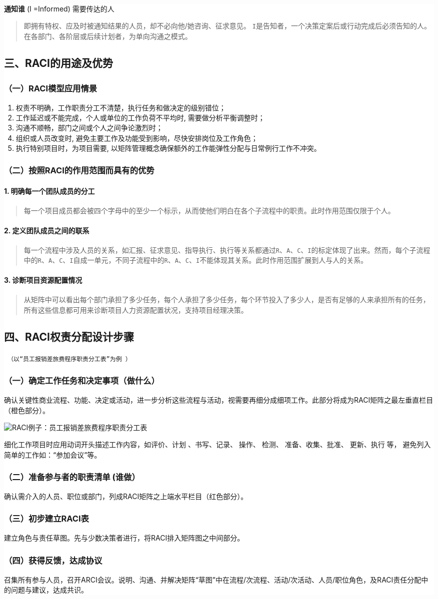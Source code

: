 **通知谁** (I =Informed)
需要传达的人
 >即拥有特权、应及时被通知结果的人员，却不必向他/她咨询、征求意见。
 >`I`是告知者，一个决策定案后或行动完成后必须告知的人。在各部门、各阶层或后续计划者，为单向沟通之模式。

## 三、RACI的用途及优势

### （一）RACI模型应用情景

1. 权责不明确，工作职责分工不清楚，执行任务和做决定的级别错位；
2. 工作延迟或不能完成，个人或单位的工作负荷不平均时, 需要做分析平衡调整时；
3. 沟通不顺畅，部门之间或个人之间争论激烈时；
4. 组织或人员改变时, 避免主要工作及功能受到影响，尽快安排岗位及工作角色；
5. 执行特别项目时，为项目需要, 以矩阵管理概念确保额外的工作能弹性分配与日常例行工作不冲突。

### （二）按照RACI的作用范围而具有的优势

#### 1. 明确每一个团队成员的分工

 >每一个项目成员都会被四个字母中的至少一个标示，从而使他们明白在各个子流程中的职责。此时作用范围仅限于个人。

#### 2. 定义团队成员之间的联系

 >每一个流程中涉及人员的关系，如汇报、征求意见、指导执行、执行等关系都通过`R`、`A`、`C`、`I`的标定体现了出来。然而，每个子流程中的`R`、`A`、`C`、`I`自成一单元，不同子流程中的`R`、`A`、`C`、`I`不能体现其关系。此时作用范围扩展到人与人的关系。

#### 3. 诊断项目资源配置情况

 >从矩阵中可以看出每个部门承担了多少任务，每个人承担了多少任务，每个环节投入了多少人，是否有足够的人来承担所有的任务，所有这些信息都可用来诊断项目人力资源配置状况，支持项目经理决策。
  
## 四、RACI权责分配设计步骤

     （以“员工报销差旅费程序职责分工表”为例 ）

### （一）确定工作任务和决定事项（做什么）

确认关键性商业流程、功能、决定或活动，进一步分析这些流程与活动，视需要再细分成细项工作。此部分将成为RACI矩阵之最左垂直栏目（橙色部分）。

![RACI例子：员工报销差旅费程序职责分工表](https://i.loli.net/2020/04/22/lVwQuN29kem54Xa.png)

细化工作项目时应用动词开头描述工作内容，如评价、计划 、书写、记录、 操作、 检测、 准备、收集、批准、 更新、执行 等， 避免列入简单的工作如：“参加会议”等。

### （二）准备参与者的职责清单 (谁做）

确认需介入的人员、职位或部门，列成RACI矩阵之上端水平栏目（红色部分）。

### （三）初步建立RACI表

建立角色与责任草图。先与少数决策者进行，将RACI排入矩阵图之中间部分。

### （四）获得反馈，达成协议

召集所有参与人员，召开ARCI会议。说明、沟通、并解决矩阵“草图”中在流程/次流程、活动/次活动、人员/职位角色，及RACI责任分配中的问题与建议，达成共识。

